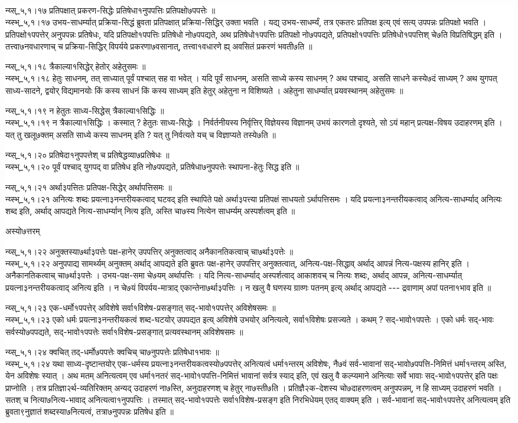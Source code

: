   
न्य्स्_५,१।१७     प्रतिपक्षात् प्रकरण-सिद्धेः प्रतिषेधा१नुपपत्तिः प्रतिपक्षो७पपत्तेः ॥  
न्य्स्भ्_५,१।१७     उभय-साधर्म्यात् प्रक्रिया-सिद्धं ब्रुवता प्रतिपक्षात् प्रक्रिया-सिद्धिर् उक्ता भवति । यद्य् उभय-साधर्म्यं, तत्र एकतरः प्रतिपक्ष इत्य् एवं सत्य् उपपन्नः प्रतिपक्षो भवति । प्रतिपक्षो१पपत्तेर् अनुपपन्नः प्रतिषेधः, यदि प्रतिपक्षो१पपत्तिः प्रतिषेधो नो७पपद्यते, अथ प्रतिषेधो१पपत्तिः प्रतिपक्षो नो७पपद्यते, प्रतिपक्षो१पपत्तिः प्रतिषेधो१पपत्तिश् चे७ति विप्रतिषिद्धम् इति । तत्त्वा७नवधारणाच् च प्रक्रिया-सिद्धिर् विपर्यये प्रकरणा७वसानात्, तत्त्वा१वधारणे ह्य् अवसितं प्रकरणं भवती७ति ॥  
  
  
न्य्स्_५,१।१८     त्रैकाल्या१सिद्धेर् हेतोर् अहेतुसमः ॥  
न्य्स्भ्_५,१।१८     हेतुः साधनम्, तत् साध्यात् पूर्वं पश्चात् सह वा भवेत् । यदि पूर्वं साधनम्, असति साध्ये कस्य साधनम् ? अथ पश्चाद्, असति साधने कस्ये७दं साध्यम् ? अथ युगपत् साध्य-सादने, द्वयोर् विद्यमानयोः किं कस्य साधनं किं कस्य साध्यम् इति हेतुर् अहेतुना न विशिष्यते । अहेतुना साधर्म्यात् प्रयवस्थानम् अहेतुसमः ॥  
  
  
न्य्स्_५,१।१९     न हेतुतः साध्य-सिद्धेस् त्रैकाल्या१सिद्धिः ॥  
न्य्स्भ्_५,१।१९     न त्रैकाल्या१सिद्धिः । कस्मात् ? हेतुतः साध्य-सिद्धेः । निर्वर्तनीयस्य निर्वृत्तिर् विज्ञेयस्य विज्ञानम् उभयं कारणतो दृश्यते, सो ऽयं महान् प्रत्यक्ष-विषय उदाहरणम् इति । यत् तु खलू७क्तम् असति साध्ये कस्य साधनम् इति ? यत् तु निर्वत्यते यच् च विज्ञाप्यते तस्ये७ति ॥  
  
  
न्य्स्_५,१।२०     प्रतिषेदा१नुपपत्तेश् च प्रतिषेद्धव्या७प्रतिषेधः ॥  
न्य्स्भ्_५,१।२०     पूर्वं पश्चाद् युगपद् वा प्रतिषेध इति नो७पपद्यते, प्रतिषेधा७नुपपत्तेः स्थापना-हेतुः सिद्ध इति ॥  
  
  
न्य्स्_५,१।२१     अर्था३पत्तितः प्रतिपक्ष-सिद्धेर् अर्थापत्तिसमः ॥  
न्य्स्भ्_५,१।२१     अनित्यः शब्दः प्रयत्ना३नन्तरीयकत्वाद् घटवद् इति स्थापिते पक्षे अर्था३पत्त्या प्रतिपक्षं साधयतो ऽर्थापत्तिसमः । यदि प्रयत्ना३नन्तरीयकत्वाद् अनित्य-साधर्म्याद् अनित्यः शब्द इति, अर्थाद् आपद्यते नित्य-साधर्म्यान् नित्य इति, अस्ति चा७स्य नित्येन साधर्म्यम् अस्पर्शत्वम् इति ॥  
  
अस्यो७त्तरम्  
  
  
न्य्स्_५,१।२२     अनुक्तस्या७र्था३पत्तेः पक्ष-हानेर् उपपत्तिर् अनुक्तत्वाद् अनैकानतिकत्वाच् चा७र्था३पत्तेः ॥  
न्य्स्भ्_५,१।२२     अनुपपाद्य सामर्थ्यम् अनुक्तम् अर्थाद् आपद्यते इति ब्रुवतः पक्ष-हानेर् उपपत्तिर् अनुक्तत्वात्, अनित्य-पक्ष-सिद्धाव् अर्थाद् आपन्नं नित्य-पक्षस्य हानिर् इति । अनैकानतिकत्वाच् चा७र्था३पत्तेः । उभय-पक्ष-समा चे७यम् अर्थापत्तिः । यदि नित्य-साधर्म्याद् अस्पर्शत्वाद् आकाशवच् च नित्यः शब्दः, अर्थाद् आपन्न, अनित्य-साधर्म्यात् प्रयत्ना३नन्तरीयकत्वाद् अनित्य इति । न चे७यं विपर्यय-मात्राद् एकान्तेना७र्था३पत्तिः । न खलु वै घणस्य ग्राव्णः पतनम् इत्य् अर्थाद् आपद्यते --- द्रवाणाम् अपां पतना१भाव इति ॥  
  
  
न्य्स्_५,१।२३     एक-धर्मो१पपत्तेर् अविशेषे सर्वा१विशेष-प्रसङ्गात् सद्-भावो१पपत्तेर् अविशेषसमः ॥  
न्य्स्भ्_५,१।२३     एको धर्मः प्रयत्ना३नन्तरीयकत्वं शब्द-घटयोर् उपपद्यत इत्य् अविशेषे उभयोर् अनित्यत्वे, सर्वा१विशेषः प्रसज्यते । कथम् ? सद्-भावो१पपत्तेः । एको धर्मः सद्-भावः सर्वस्यो७पपद्यते, सद्-भावो१पपत्तेः सर्वा१विशेष-प्रसङ्गात् प्रत्यवस्थानम् अविशेषसमः ॥  
  
  
न्य्स्_५,१।२४     क्वचित् तद्-धर्मो७पपत्तेः क्वचिच् चा७नुपपत्तेः प्रतिषेधा१भावः ॥  
न्य्स्भ्_५,१।२४     यथा साध्य-दृष्टान्तयोर् एक-धर्मस्य प्रयत्ना३नन्तरीयकत्वस्यो७पपत्तेर् अनित्यत्वं धर्मा१न्तरम् अविशेषः, नै७वं सर्व-भावानां सद्-भावो७पपत्ति-निमित्तं धर्मा१न्तरम् अस्ति, येन अविशेषः स्यात् । अथ मतम् अनित्यत्वम् एव धर्मा१नतरं सद्-भावो१पपत्ति-निमित्तं भावानां सर्वत्र स्याद् इति, एवं खलु वै कल्प्यमाने अनित्याः सर्वे भावाः सद्-भावो१पपत्तेर् इति पक्षः प्राप्नोति । तत्र प्रतिज्ञा२र्थ-व्यतिरिक्तम् अन्यद् उदाहरणं ना७स्ति, अनुदाहरणश् च हेतुर् ना७स्ती७ति । प्रतिज्ञै२क-देशस्य चो७दाहरणत्वम् अनुपपन्नम्, न हि साध्यम् उदाहरणं भवति । सतश् च नित्या७नित्य-भावाद् अनित्यत्वा१नुपपत्तिः । तस्मात् सद्-भावो१पपत्तेः सर्वा१विशेष-प्रसङ्ग इति निरभिधेयम् एतद् वाक्यम् इति । सर्व-भावानां सद्-भावो१पपत्तेर् अनित्यत्वम् इति ब्रुवता९नुज्ञातं शब्दस्या७नित्यत्वं, तत्रा७नुपपन्नः प्रतिषेध इति ॥  
  